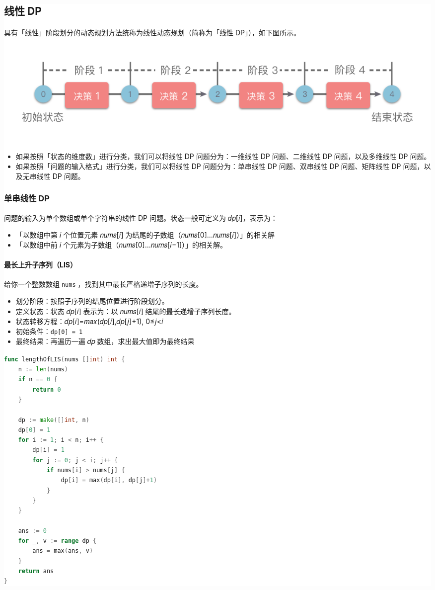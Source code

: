 ## 线性 DP

具有「线性」阶段划分的动态规划方法统称为线性动态规划（简称为「线性 DP」），如下图所示。

![线性 DP](./assets/20240514110630.png)

- 如果按照「状态的维度数」进行分类，我们可以将线性 DP 问题分为：一维线性 DP 问题、二维线性 DP 问题，以及多维线性 DP 问题。
- 如果按照「问题的输入格式」进行分类，我们可以将线性 DP 问题分为：单串线性 DP 问题、双串线性 DP 问题、矩阵线性 DP 问题，以及无串线性 DP 问题。

### 单串线性 DP

问题的输入为单个数组或单个字符串的线性 DP 问题。状态一般可定义为 𝑑𝑝[𝑖]，表示为：

- 「以数组中第 𝑖 个位置元素 𝑛𝑢𝑚𝑠[𝑖] 为结尾的子数组（𝑛𝑢𝑚𝑠[0]...𝑛𝑢𝑚𝑠[𝑖]）」的相关解
- 「以数组中前 𝑖 个元素为子数组（𝑛𝑢𝑚𝑠[0]...𝑛𝑢𝑚𝑠[𝑖−1]）」的相关解。

#### 最长上升子序列（LIS）

给你一个整数数组 `nums` ，找到其中最长严格递增子序列的长度。

- 划分阶段：按照子序列的结尾位置进行阶段划分。
- 定义状态：状态 𝑑𝑝[𝑖] 表示为：以 𝑛𝑢𝑚𝑠[𝑖] 结尾的最长递增子序列长度。
- 状态转移方程：𝑑𝑝[𝑖]=𝑚𝑎𝑥(𝑑𝑝[𝑖],𝑑𝑝[𝑗]+1), 0≤𝑗<𝑖
- 初始条件：`dp[0] = 1`
- 最终结果：再遍历一遍 𝑑𝑝 数组，求出最大值即为最终结果

~~~go
func lengthOfLIS(nums []int) int {
	n := len(nums)
	if n == 0 {
		return 0
	}
	
	dp := make([]int, n)
	dp[0] = 1
	for i := 1; i < n; i++ {
		dp[i] = 1
		for j := 0; j < i; j++ {
			if nums[i] > nums[j] {
				dp[i] = max(dp[i], dp[j]+1)
			}
		}
	}

	ans := 0
	for _, v := range dp {
		ans = max(ans, v)
	}
	return ans
}
~~~
